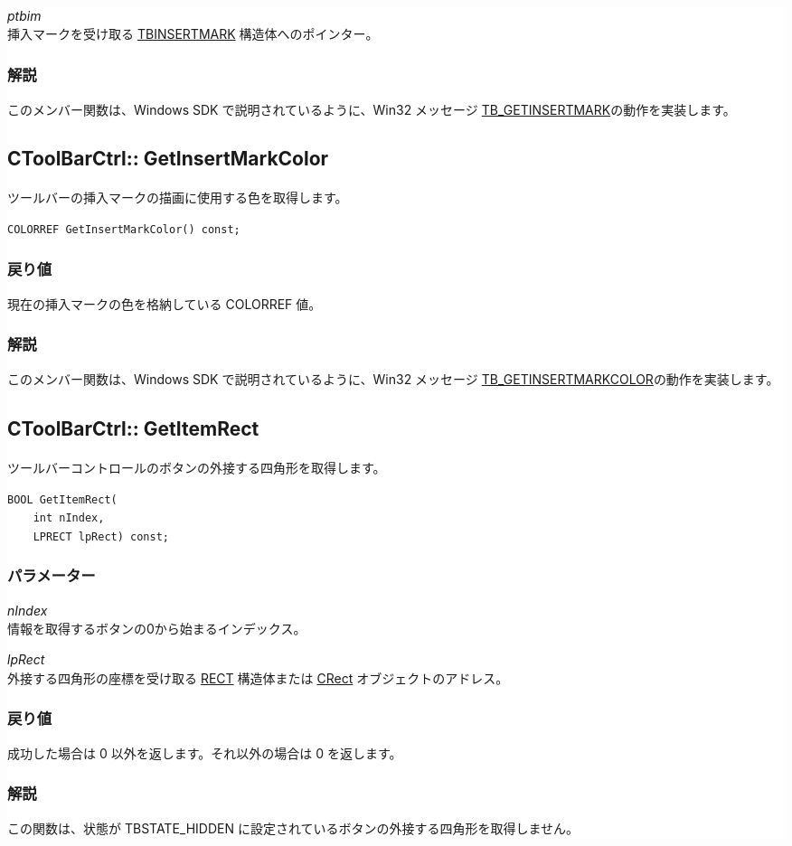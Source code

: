 *ptbim*<br/>
挿入マークを受け取る [TBINSERTMARK](/windows/win32/api/commctrl/ns-commctrl-tbinsertmark) 構造体へのポインター。

### <a name="remarks"></a>解説

このメンバー関数は、Windows SDK で説明されているように、Win32 メッセージ [TB_GETINSERTMARK](/windows/win32/Controls/tb-getinsertmark)の動作を実装します。

## <a name="ctoolbarctrlgetinsertmarkcolor"></a><a name="getinsertmarkcolor"></a> CToolBarCtrl:: GetInsertMarkColor

ツールバーの挿入マークの描画に使用する色を取得します。

```
COLORREF GetInsertMarkColor() const;
```

### <a name="return-value"></a>戻り値

現在の挿入マークの色を格納している COLORREF 値。

### <a name="remarks"></a>解説

このメンバー関数は、Windows SDK で説明されているように、Win32 メッセージ [TB_GETINSERTMARKCOLOR](/windows/win32/Controls/tb-getinsertmarkcolor)の動作を実装します。

## <a name="ctoolbarctrlgetitemrect"></a><a name="getitemrect"></a> CToolBarCtrl:: GetItemRect

ツールバーコントロールのボタンの外接する四角形を取得します。

```
BOOL GetItemRect(
    int nIndex,
    LPRECT lpRect) const;
```

### <a name="parameters"></a>パラメーター

*nIndex*<br/>
情報を取得するボタンの0から始まるインデックス。

*lpRect*<br/>
外接する四角形の座標を受け取る [RECT](/windows/win32/api/windef/ns-windef-rect) 構造体または [CRect](../../atl-mfc-shared/reference/crect-class.md) オブジェクトのアドレス。

### <a name="return-value"></a>戻り値

成功した場合は 0 以外を返します。それ以外の場合は 0 を返します。

### <a name="remarks"></a>解説

この関数は、状態が TBSTATE_HIDDEN に設定されているボタンの外接する四角形を取得しません。
